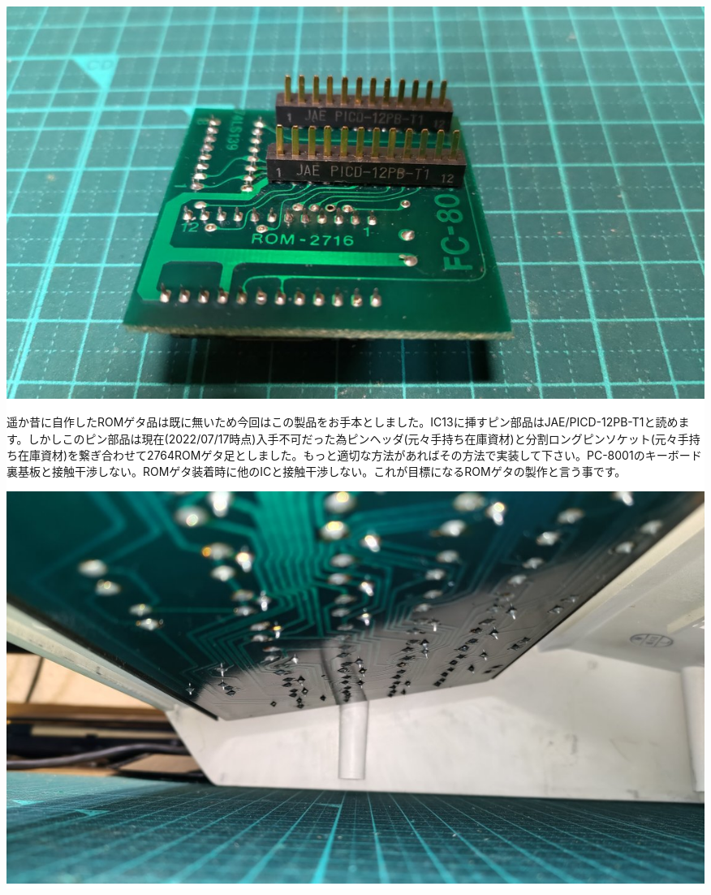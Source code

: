 ![FC80ゲタはんだ面](/img/023.jpg)

遥か昔に自作したROMゲタ品は既に無いため今回はこの製品をお手本としました。IC13に挿すピン部品はJAE/PICD-12PB-T1と読めます。しかしこのピン部品は現在(2022/07/17時点)入手不可だった為ピンヘッダ(元々手持ち在庫資材)と分割ロングピンソケット(元々手持ち在庫資材)を繋ぎ合わせて2764ROMゲタ足としました。もっと適切な方法があればその方法で実装して下さい。PC-8001のキーボード裏基板と接触干渉しない。ROMゲタ装着時に他のICと接触干渉しない。これが目標になるROMゲタの製作と言う事です。

![PC8001キーボード裏](/img/021.jpg)
